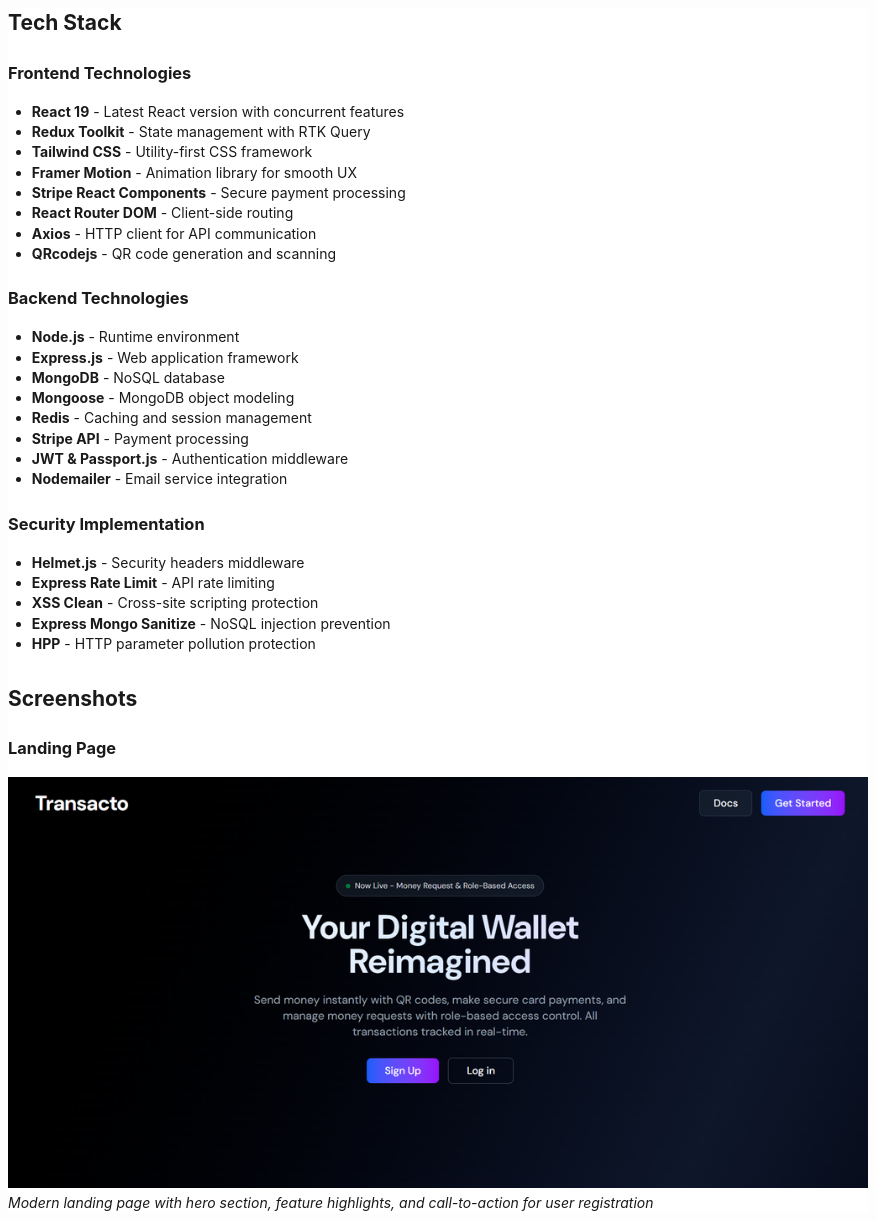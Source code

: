 ## Tech Stack

### Frontend Technologies

- **React 19** - Latest React version with concurrent features
- **Redux Toolkit** - State management with RTK Query
- **Tailwind CSS** - Utility-first CSS framework
- **Framer Motion** - Animation library for smooth UX
- **Stripe React Components** - Secure payment processing
- **React Router DOM** - Client-side routing
- **Axios** - HTTP client for API communication
- **QRcodejs** - QR code generation and scanning

### Backend Technologies

- **Node.js** - Runtime environment
- **Express.js** - Web application framework
- **MongoDB** - NoSQL database
- **Mongoose** - MongoDB object modeling
- **Redis** - Caching and session management
- **Stripe API** - Payment processing
- **JWT & Passport.js** - Authentication middleware
- **Nodemailer** - Email service integration

### Security Implementation

- **Helmet.js** - Security headers middleware
- **Express Rate Limit** - API rate limiting
- **XSS Clean** - Cross-site scripting protection
- **Express Mongo Sanitize** - NoSQL injection prevention
- **HPP** - HTTP parameter pollution protection

## Screenshots

### Landing Page

![Landing Page](./frontend/src/assets/transacto-landing.png)
_Modern landing page with hero section, feature highlights, and call-to-action for user registration_
